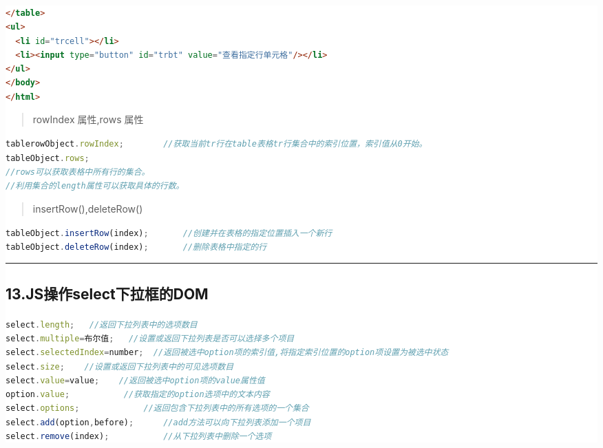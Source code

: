 ```html
</table>
<ul>
  <li id="trcell"></li>
  <li><input type="button" id="trbt" value="查看指定行单元格"/></li>
</ul>
</body>
</html>
```


>rowIndex 属性,rows 属性 

```js
tablerowObject.rowIndex;        //获取当前tr行在table表格tr行集合中的索引位置，索引值从0开始。
tableObject.rows;               
//rows可以获取表格中所有行的集合。
//利用集合的length属性可以获取具体的行数。
```

>insertRow(),deleteRow()  

```js
tableObject.insertRow(index);       //创建并在表格的指定位置插入一个新行
tableObject.deleteRow(index);       //删除表格中指定的行
```

---

## 13.JS操作select下拉框的DOM

```js
select.length;   //返回下拉列表中的选项数目
select.multiple=布尔值;   //设置或返回下拉列表是否可以选择多个项目
select.selectedIndex=number;  //返回被选中option项的索引值,将指定索引位置的option项设置为被选中状态
select.size;    //设置或返回下拉列表中的可见选项数目
select.value=value;    //返回被选中option项的value属性值
option.value;           //获取指定的option选项中的文本内容
select.options;             //返回包含下拉列表中的所有选项的一个集合
select.add(option,before);      //add方法可以向下拉列表添加一个项目
select.remove(index);           //从下拉列表中删除一个选项
```